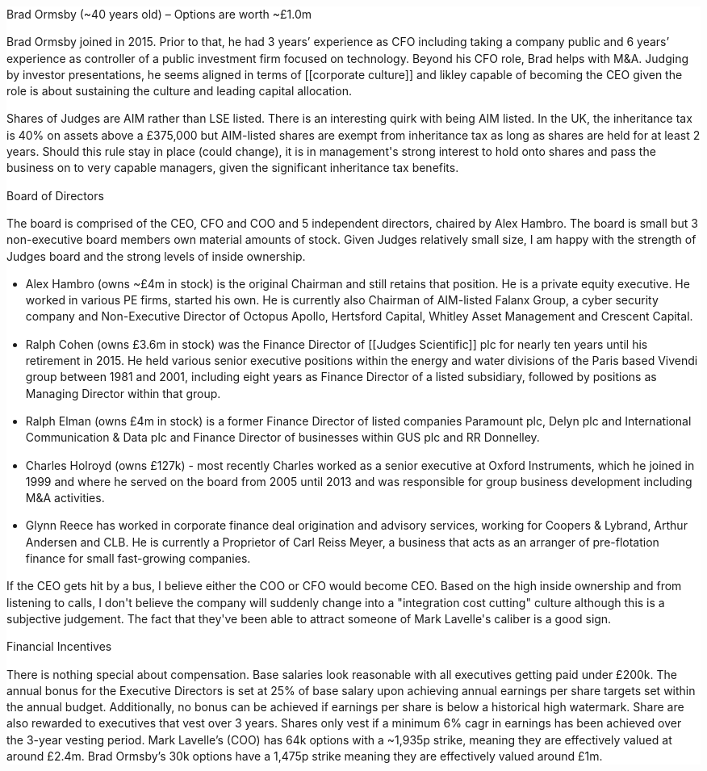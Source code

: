 Brad Ormsby (~40 years old) – Options are worth ~£1.0m

Brad Ormsby joined in 2015. Prior to that, he had 3 years’ experience as CFO including taking a company public and 6 years’ experience as controller of a public investment firm focused on technology. Beyond his CFO role, Brad helps with M&A. Judging by investor presentations, he seems aligned in terms of [[corporate culture]] and likley capable of becoming the CEO given the role is about sustaining the culture and leading capital allocation.

Shares of Judges are AIM rather than LSE listed. There is an interesting quirk with being AIM listed. In the UK, the inheritance tax is 40% on assets above a £375,000 but AIM-listed shares are exempt from inheritance tax as long as shares are held for at least 2 years. Should this rule stay in place (could change), it is in management's strong interest to hold onto shares and pass the business on to very capable managers, given the significant inheritance tax benefits.

Board of Directors

The board is comprised of the CEO, CFO and COO and 5 independent directors, chaired by Alex Hambro. The board is small but 3 non-executive board members own material amounts of stock. Given Judges relatively small size, I am happy with the strength of Judges board and the strong levels of inside ownership.

-   Alex Hambro (owns ~£4m in stock) is the original Chairman and still retains that position. He is a private equity executive. He worked in various PE firms, started his own. He is currently also Chairman of AIM-listed Falanx Group, a cyber security company and Non-Executive Director of Octopus Apollo, Hertsford Capital, Whitley Asset Management and Crescent Capital.
    
-   Ralph Cohen (owns £3.6m in stock) was the Finance Director of [[Judges Scientific]] plc for nearly ten years until his retirement in 2015. He held various senior executive positions within the energy and water divisions of the Paris based Vivendi group between 1981 and 2001, including eight years as Finance Director of a listed subsidiary, followed by positions as Managing Director within that group.
    
-   Ralph Elman (owns £4m in stock) is a former Finance Director of listed companies Paramount plc, Delyn plc and International Communication & Data plc and Finance Director of businesses within GUS plc and RR Donnelley.
    
-   Charles Holroyd (owns £127k) - most recently Charles worked as a senior executive at Oxford Instruments, which he joined in 1999 and where he served on the board from 2005 until 2013 and was responsible for group business development including M&A activities.
    
-   Glynn Reece has worked in corporate finance deal origination and advisory services, working for Coopers & Lybrand, Arthur Andersen and CLB. He is currently a Proprietor of Carl Reiss Meyer, a business that acts as an arranger of pre-flotation finance for small fast-growing companies.
    

If the CEO gets hit by a bus, I believe either the COO or CFO would become CEO. Based on the high inside ownership and from listening to calls, I don't believe the company will suddenly change into a "integration cost cutting" culture although this is a subjective judgement. The fact that they've been able to attract someone of Mark Lavelle's caliber is a good sign.

Financial Incentives

There is nothing special about compensation. Base salaries look reasonable with all executives getting paid under £200k. The annual bonus for the Executive Directors is set at 25% of base salary upon achieving annual earnings per share targets set within the annual budget. Additionally, no bonus can be achieved if earnings per share is below a historical high watermark. Share are also rewarded to executives that vest over 3 years. Shares only vest if a minimum 6% cagr in earnings has been achieved over the 3-year vesting period. Mark Lavelle’s (COO) has 64k options with a ~1,935p strike, meaning they are effectively valued at around £2.4m. Brad Ormsby’s 30k options have a 1,475p strike meaning they are effectively valued around £1m.
